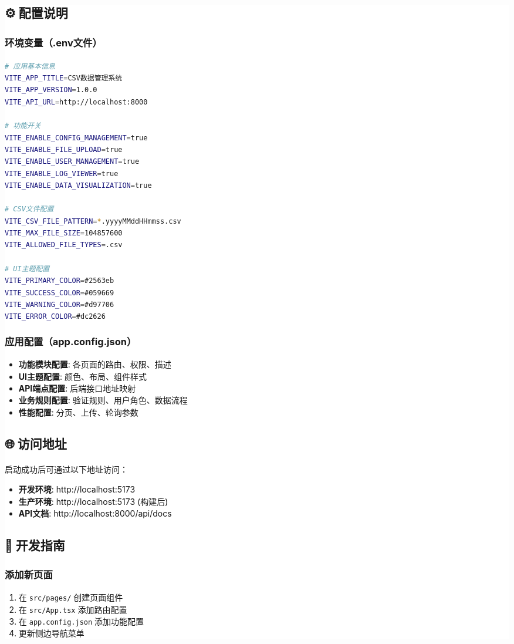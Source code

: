 ## ⚙️ 配置说明

### 环境变量（.env文件）
```bash
# 应用基本信息
VITE_APP_TITLE=CSV数据管理系统
VITE_APP_VERSION=1.0.0
VITE_API_URL=http://localhost:8000

# 功能开关
VITE_ENABLE_CONFIG_MANAGEMENT=true
VITE_ENABLE_FILE_UPLOAD=true
VITE_ENABLE_USER_MANAGEMENT=true
VITE_ENABLE_LOG_VIEWER=true
VITE_ENABLE_DATA_VISUALIZATION=true

# CSV文件配置
VITE_CSV_FILE_PATTERN=*.yyyyMMddHHmmss.csv
VITE_MAX_FILE_SIZE=104857600
VITE_ALLOWED_FILE_TYPES=.csv

# UI主题配置
VITE_PRIMARY_COLOR=#2563eb
VITE_SUCCESS_COLOR=#059669
VITE_WARNING_COLOR=#d97706
VITE_ERROR_COLOR=#dc2626
```

### 应用配置（app.config.json）
- **功能模块配置**: 各页面的路由、权限、描述
- **UI主题配置**: 颜色、布局、组件样式
- **API端点配置**: 后端接口地址映射
- **业务规则配置**: 验证规则、用户角色、数据流程
- **性能配置**: 分页、上传、轮询参数

## 🌐 访问地址

启动成功后可通过以下地址访问：

- **开发环境**: http://localhost:5173
- **生产环境**: http://localhost:5173 (构建后)
- **API文档**: http://localhost:8000/api/docs

## 🔧 开发指南

### 添加新页面
1. 在 `src/pages/` 创建页面组件
2. 在 `src/App.tsx` 添加路由配置
3. 在 `app.config.json` 添加功能配置
4. 更新侧边导航菜单
